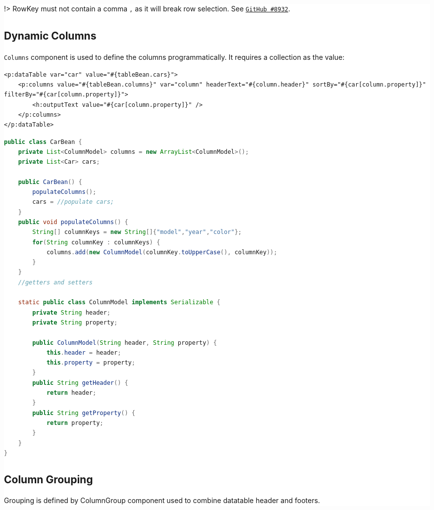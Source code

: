 !> RowKey must not contain a comma `,` as it will break row selection. See [`GitHub #8932`](https://github.com/primefaces/primefaces/issues/8932).

## Dynamic Columns
`Columns` component is used to define the columns programmatically. It requires a collection as the value:

```xhtml
<p:dataTable var="car" value="#{tableBean.cars}">
    <p:columns value="#{tableBean.columns}" var="column" headerText="#{column.header}" sortBy="#{car[column.property]}" filterBy="#{car[column.property]}">
        <h:outputText value="#{car[column.property]}" />
    </p:columns>
</p:dataTable>
```

```java
public class CarBean {
    private List<ColumnModel> columns = new ArrayList<ColumnModel>();
    private List<Car> cars;

    public CarBean() {
        populateColumns();
        cars = //populate cars;
    }
    public void populateColumns() {
        String[] columnKeys = new String[]{"model","year","color"};
        for(String columnKey : columnKeys) {
            columns.add(new ColumnModel(columnKey.toUpperCase(), columnKey));
        }
    }
    //getters and setters

    static public class ColumnModel implements Serializable {
        private String header;
        private String property;

        public ColumnModel(String header, String property) {
            this.header = header;
            this.property = property;
        }
        public String getHeader() {
            return header;
        }
        public String getProperty() {
            return property;
        }
    }
}
```

## Column Grouping
Grouping is defined by ColumnGroup component used to combine datatable header and footers.
